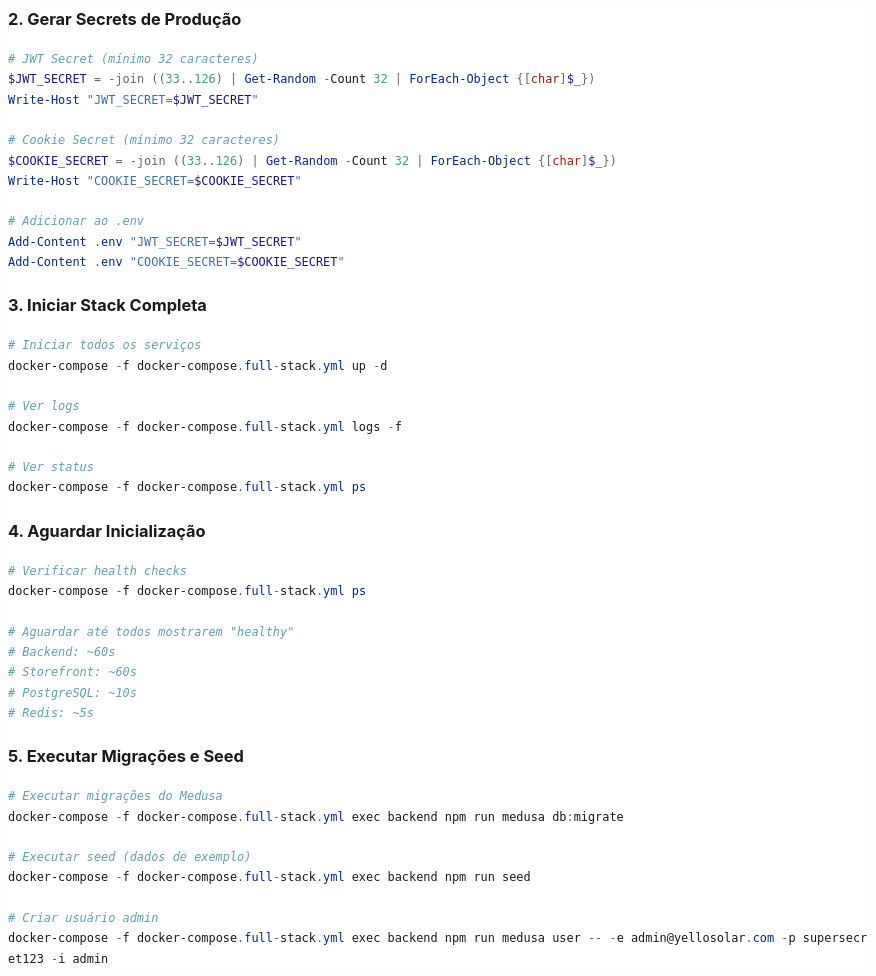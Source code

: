 ### 2. Gerar Secrets de Produção

```powershell
# JWT Secret (mínimo 32 caracteres)
$JWT_SECRET = -join ((33..126) | Get-Random -Count 32 | ForEach-Object {[char]$_})
Write-Host "JWT_SECRET=$JWT_SECRET"

# Cookie Secret (mínimo 32 caracteres)
$COOKIE_SECRET = -join ((33..126) | Get-Random -Count 32 | ForEach-Object {[char]$_})
Write-Host "COOKIE_SECRET=$COOKIE_SECRET"

# Adicionar ao .env
Add-Content .env "JWT_SECRET=$JWT_SECRET"
Add-Content .env "COOKIE_SECRET=$COOKIE_SECRET"
```

### 3. Iniciar Stack Completa

```powershell
# Iniciar todos os serviços
docker-compose -f docker-compose.full-stack.yml up -d

# Ver logs
docker-compose -f docker-compose.full-stack.yml logs -f

# Ver status
docker-compose -f docker-compose.full-stack.yml ps
```

### 4. Aguardar Inicialização

```powershell
# Verificar health checks
docker-compose -f docker-compose.full-stack.yml ps

# Aguardar até todos mostrarem "healthy"
# Backend: ~60s
# Storefront: ~60s
# PostgreSQL: ~10s
# Redis: ~5s
```

### 5. Executar Migrações e Seed

```powershell
# Executar migrações do Medusa
docker-compose -f docker-compose.full-stack.yml exec backend npm run medusa db:migrate

# Executar seed (dados de exemplo)
docker-compose -f docker-compose.full-stack.yml exec backend npm run seed

# Criar usuário admin
docker-compose -f docker-compose.full-stack.yml exec backend npm run medusa user -- -e admin@yellosolar.com -p supersecret123 -i admin
```
